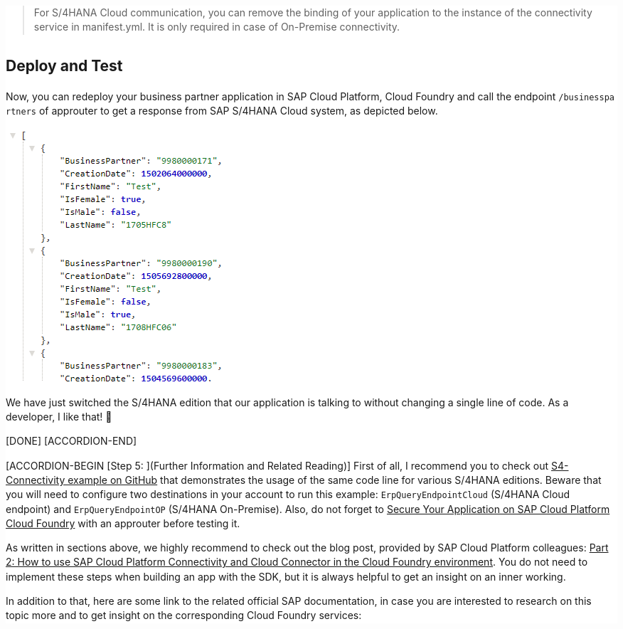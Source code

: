 >For S/4HANA Cloud communication, you can remove the binding of your application to the instance of the connectivity service in manifest.yml. It is only required in case of On-Premise connectivity.

## Deploy and Test
Now, you can redeploy your business partner application in SAP Cloud Platform, Cloud Foundry and call the endpoint `/businesspartners` of approuter to get a response from SAP S/4HANA Cloud system, as depicted below.

![Cloud Response](cloud-response.png)

We have just switched the S/4HANA edition that our application is talking to without changing a single line of code. As a developer, I like that! 🙂

[DONE]
[ACCORDION-END]

[ACCORDION-BEGIN [Step 5: ](Further Information and Related Reading)]
First of all, I recommend you to check out [S4-Connectivity example on GitHub](https://github.com/SAP/cloud-s4-sdk-examples/tree/master/S4-Connectivity) that demonstrates the usage of the same code line for various S/4HANA editions. Beware that you will need to configure two destinations in your account to run this example: `ErpQueryEndpointCloud` (S/4HANA Cloud endpoint) and `ErpQueryEndpointOP` (S/4HANA On-Premise). Also, do not forget to [Secure Your Application on SAP Cloud Platform Cloud Foundry](https://developers.sap.com/tutorials/s4sdk-secure-cloudfoundry.html) with an approuter before testing it.

As written in sections above, we highly recommend to check out the blog post, provided by SAP Cloud Platform colleagues: [Part 2: How to use SAP Cloud Platform Connectivity and Cloud Connector in the Cloud Foundry environment](https://blogs.sap.com/2017/07/13/part-2-how-to-use-the-sap-cloud-platform-connectivity-and-the-cloud-connector-in-the-cloud-foundry-environment/?preview_id=515985). You do not need to implement these steps when building an app with the SDK, but it is always helpful to get an insight on an inner working.

In addition to that, here are some link to the related official SAP documentation, in case you are interested to research on this topic more and to get insight on the corresponding Cloud Foundry services:
